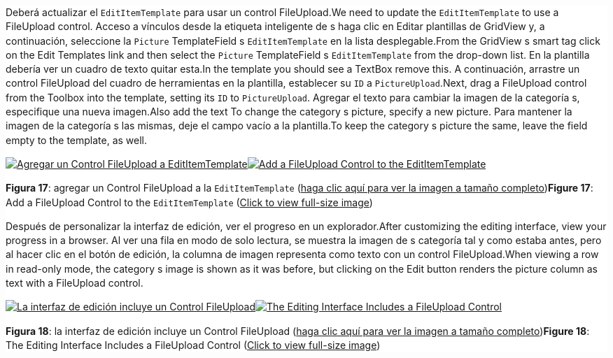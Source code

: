<span data-ttu-id="809c5-343">Deberá actualizar el `EditItemTemplate` para usar un control FileUpload.</span><span class="sxs-lookup"><span data-stu-id="809c5-343">We need to update the `EditItemTemplate` to use a FileUpload control.</span></span> <span data-ttu-id="809c5-344">Acceso a vínculos desde la etiqueta inteligente de s haga clic en Editar plantillas de GridView y, a continuación, seleccione la `Picture` TemplateField s `EditItemTemplate` en la lista desplegable.</span><span class="sxs-lookup"><span data-stu-id="809c5-344">From the GridView s smart tag click on the Edit Templates link and then select the `Picture` TemplateField s `EditItemTemplate` from the drop-down list.</span></span> <span data-ttu-id="809c5-345">En la plantilla debería ver un cuadro de texto quitar esta.</span><span class="sxs-lookup"><span data-stu-id="809c5-345">In the template you should see a TextBox remove this.</span></span> <span data-ttu-id="809c5-346">A continuación, arrastre un control FileUpload del cuadro de herramientas en la plantilla, establecer su `ID` a `PictureUpload`.</span><span class="sxs-lookup"><span data-stu-id="809c5-346">Next, drag a FileUpload control from the Toolbox into the template, setting its `ID` to `PictureUpload`.</span></span> <span data-ttu-id="809c5-347">Agregar el texto para cambiar la imagen de la categoría s, especifique una nueva imagen.</span><span class="sxs-lookup"><span data-stu-id="809c5-347">Also add the text To change the category s picture, specify a new picture.</span></span> <span data-ttu-id="809c5-348">Para mantener la imagen de la categoría s las mismas, deje el campo vacío a la plantilla.</span><span class="sxs-lookup"><span data-stu-id="809c5-348">To keep the category s picture the same, leave the field empty to the template, as well.</span></span>


<span data-ttu-id="809c5-349">[![Agregar un Control FileUpload a EditItemTemplate](updating-and-deleting-existing-binary-data-cs/_static/image17.gif)](updating-and-deleting-existing-binary-data-cs/_static/image27.png)</span><span class="sxs-lookup"><span data-stu-id="809c5-349">[![Add a FileUpload Control to the EditItemTemplate](updating-and-deleting-existing-binary-data-cs/_static/image17.gif)](updating-and-deleting-existing-binary-data-cs/_static/image27.png)</span></span>

<span data-ttu-id="809c5-350">**Figura 17**: agregar un Control FileUpload a la `EditItemTemplate` ([haga clic aquí para ver la imagen a tamaño completo](updating-and-deleting-existing-binary-data-cs/_static/image28.png))</span><span class="sxs-lookup"><span data-stu-id="809c5-350">**Figure 17**: Add a FileUpload Control to the `EditItemTemplate` ([Click to view full-size image](updating-and-deleting-existing-binary-data-cs/_static/image28.png))</span></span>


<span data-ttu-id="809c5-351">Después de personalizar la interfaz de edición, ver el progreso en un explorador.</span><span class="sxs-lookup"><span data-stu-id="809c5-351">After customizing the editing interface, view your progress in a browser.</span></span> <span data-ttu-id="809c5-352">Al ver una fila en modo de solo lectura, se muestra la imagen de s categoría tal y como estaba antes, pero al hacer clic en el botón de edición, la columna de imagen representa como texto con un control FileUpload.</span><span class="sxs-lookup"><span data-stu-id="809c5-352">When viewing a row in read-only mode, the category s image is shown as it was before, but clicking on the Edit button renders the picture column as text with a FileUpload control.</span></span>


<span data-ttu-id="809c5-353">[![La interfaz de edición incluye un Control FileUpload](updating-and-deleting-existing-binary-data-cs/_static/image18.gif)](updating-and-deleting-existing-binary-data-cs/_static/image29.png)</span><span class="sxs-lookup"><span data-stu-id="809c5-353">[![The Editing Interface Includes a FileUpload Control](updating-and-deleting-existing-binary-data-cs/_static/image18.gif)](updating-and-deleting-existing-binary-data-cs/_static/image29.png)</span></span>

<span data-ttu-id="809c5-354">**Figura 18**: la interfaz de edición incluye un Control FileUpload ([haga clic aquí para ver la imagen a tamaño completo](updating-and-deleting-existing-binary-data-cs/_static/image30.png))</span><span class="sxs-lookup"><span data-stu-id="809c5-354">**Figure 18**: The Editing Interface Includes a FileUpload Control ([Click to view full-size image](updating-and-deleting-existing-binary-data-cs/_static/image30.png))</span></span>
